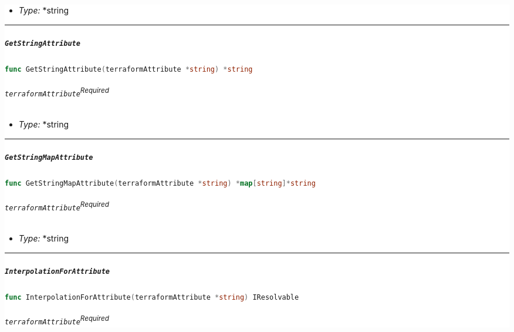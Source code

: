 - *Type:* *string

---

##### `GetStringAttribute` <a name="GetStringAttribute" id="rhizo-co-terraform-provider-oci.dataOciNetworkLoadBalancerNetworkLoadBalancers.DataOciNetworkLoadBalancerNetworkLoadBalancers.getStringAttribute"></a>

```go
func GetStringAttribute(terraformAttribute *string) *string
```

###### `terraformAttribute`<sup>Required</sup> <a name="terraformAttribute" id="rhizo-co-terraform-provider-oci.dataOciNetworkLoadBalancerNetworkLoadBalancers.DataOciNetworkLoadBalancerNetworkLoadBalancers.getStringAttribute.parameter.terraformAttribute"></a>

- *Type:* *string

---

##### `GetStringMapAttribute` <a name="GetStringMapAttribute" id="rhizo-co-terraform-provider-oci.dataOciNetworkLoadBalancerNetworkLoadBalancers.DataOciNetworkLoadBalancerNetworkLoadBalancers.getStringMapAttribute"></a>

```go
func GetStringMapAttribute(terraformAttribute *string) *map[string]*string
```

###### `terraformAttribute`<sup>Required</sup> <a name="terraformAttribute" id="rhizo-co-terraform-provider-oci.dataOciNetworkLoadBalancerNetworkLoadBalancers.DataOciNetworkLoadBalancerNetworkLoadBalancers.getStringMapAttribute.parameter.terraformAttribute"></a>

- *Type:* *string

---

##### `InterpolationForAttribute` <a name="InterpolationForAttribute" id="rhizo-co-terraform-provider-oci.dataOciNetworkLoadBalancerNetworkLoadBalancers.DataOciNetworkLoadBalancerNetworkLoadBalancers.interpolationForAttribute"></a>

```go
func InterpolationForAttribute(terraformAttribute *string) IResolvable
```

###### `terraformAttribute`<sup>Required</sup> <a name="terraformAttribute" id="rhizo-co-terraform-provider-oci.dataOciNetworkLoadBalancerNetworkLoadBalancers.DataOciNetworkLoadBalancerNetworkLoadBalancers.interpolationForAttribute.parameter.terraformAttribute"></a>
